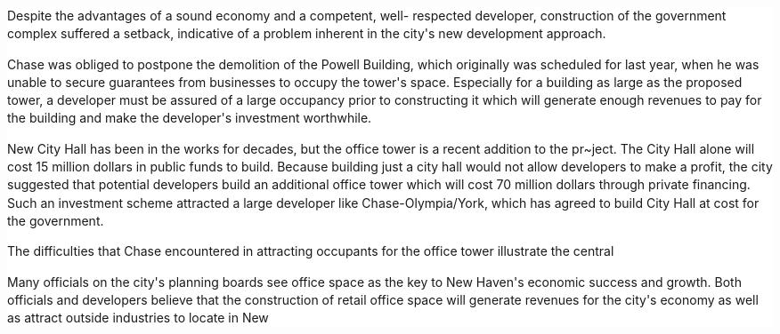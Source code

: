 Despite the advantages of a sound 
economy and a 
competent, 
well-
respected developer, construction of 
the government complex suffered a 
setback, 
indicative 
of a 
problem 
inherent in the city's new development 
approach. 

Chase 
was obliged to 
postpone the demolition of the Powell 
Building, which originally 
was 
scheduled for last year, when he was 
unable to secure guarantees from 
businesses to occupy the tower's space. 
Especially for a building as large as the 
proposed tower, a developer must be 
assured of a large occupancy prior to 
constructing it which will generate 
enough 
revenues to pay for the 
building and make the developer's 
investment worthwhile. 

New City Hall has been in the works 
for decades, but the office tower is a 
recent addition to the pr~ject. The 
City Hall alone will cost 15 million 
dollars in public funds to build. 
Because building just a city hall would 
not allow developers to make a profit, 
the city suggested that potential 
developers build an additional office 
tower which will cost 70 million dollars 
through private financing. Such an 
investment scheme attracted a large 
developer like Chase-Olympia/York, 
which has agreed to build City Hall at 
cost for the government. 

The difficulties that Chase 
encountered in attracting occupants 
for the office tower illustrate the central


Many officials on the city's planning 
boards see office space as the key to 
New Haven's economic success and 
growth. Both officials and developers 
believe that the construction of retail 
office space will generate revenues for 
the city's economy as well as attract 
outside industries to locate in New 
